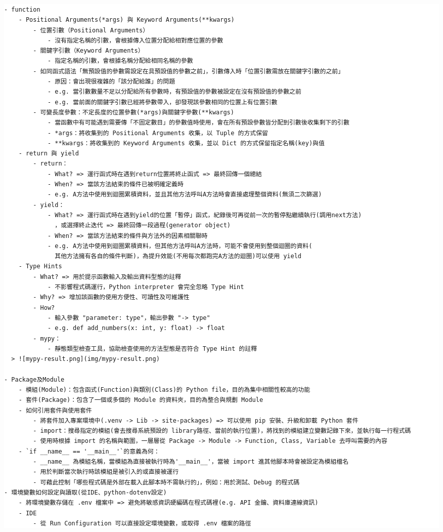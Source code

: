     - function
        - Positional Arguments(*args) 與 Keyword Arguments(**kwargs)
            - 位置引數（Positional Arguments）
                - 沒有指定名稱的引數，會根據傳入位置分配給相對應位置的參數
            - 關鍵字引數（Keyword Arguments）
                - 指定名稱的引數，會根據名稱分配給相同名稱的參數
            - 如同函式語法「無預設值的參數需設定在具預設值的參數之前」，引數傳入時「位置引數需放在關鍵字引數的之前」
                - 原因：會出現很複雜的「該分配給誰」的問題
                - e.g. 當引數數量不足以分配給所有參數時，有預設值的參數被設定在沒有預設值的參數之前
                - e.g. 當前面的關鍵字引數已經將參數帶入，卻發現該參數相同的位置上有位置引數
            - 可變長度參數：不定長度的位置參數(*args)與關鍵字參數(**kwargs)
                - 當函數中有可能遇到需要傳「不固定數目」的參數值時使用，會在所有預設參數皆分配到引數後收集剩下的引數
                - *args：將收集到的 Positional Arguments 收集，以 Tuple 的方式保留
                - **kwargs：將收集到的 Keyword Arguments 收集，並以 Dict 的方式保留指定名稱(key)與值
        - return 與 yield
            - return：
                - What? => 運行函式時在遇到return位置將終止函式 => 最終回傳一個總結
                - When? => 當該方法結束的條件已被明確定義時
                - e.g. A方法中使用到迴圈累積資料，並且其他方法呼叫A方法時會直接處理整個資料(無須二次篩選)
            - yield：
                - What? => 運行函式時在遇到yield的位置「暫停」函式，紀錄後可再從前一次的暫停點繼續執行(調用next方法)
                  ，或選擇終止迭代 => 最終回傳一段過程(generator object)
                - When? => 當該方法結束的條件與方法外的因素相關聯時
                - e.g. A方法中使用到迴圈累積資料，但其他方法呼叫A方法時，可能不會使用到整個迴圈的資料(
                  其他方法擁有各自的條件判斷)，為提升效能(不用每次都跑完A方法的迴圈)可以使用 yield
        - Type Hints
            - What? => 用於提示函數輸入及輸出資料型態的註釋
                - 不影響程式碼運行，Python interpreter 會完全忽略 Type Hint
            - Why? => 增加該函數的使用方便性、可讀性及可維護性
            - How?
                - 輸入參數 "parameter: type"，輸出參數 "-> type"
                - e.g. def add_numbers(x: int, y: float) -> float
            - mypy：
                - 靜態類型檢查工具，協助檢查使用的方法型態是否符合 Type Hint 的註釋
      > ![mypy-result.png](img/mypy-result.png)

    - Package及Module
        - 模組(Module)：包含函式(Function)與類別(Class)的 Python file，目的為集中相關性較高的功能
        - 套件(Package)：包含了一個或多個的 Module 的資料夾，目的為整合與規劃 Module
        - 如何引用套件與使用套件
            - 將套件加入專案環境中(.venv -> Lib -> site-packages) => 可以使用 pip 安裝、升級和卸載 Python 套件
            - import：搜尋指定的模組(會去搜尋系統預設的 library路徑、當前的執行位置)，將找到的模組建立變數記錄下來，並執行每一行程式碼
            - 使用時根據 import 的名稱與範圍，一層層從 Package -> Module -> Function, Class, Variable 去呼叫需要的內容
        - `if __name__ == '__main__'`的意義為何：
            - __name__ 為模組名稱，當模組為直接被執行時為'__main__'，當被 import 進其他腳本時會被設定為模組檔名
            - 用於判斷當次執行時該模組是被引入的或直接被運行
            - 可藉此控制「哪些程式碼是外部在載入此腳本時不需執行的」，例如：用於測試、Debug 的程式碼
    - 環境變數如何設定與讀取(從IDE、python-dotenv設定)
        - 將環境變數存儲在 .env 檔案中 => 避免將敏感資訊硬編碼在程式碼裡(e.g. API 金鑰、資料庫連線資訊)
        - IDE
            - 從 Run Configuration 可以直接設定環境變數，或取得 .env 檔案的路徑